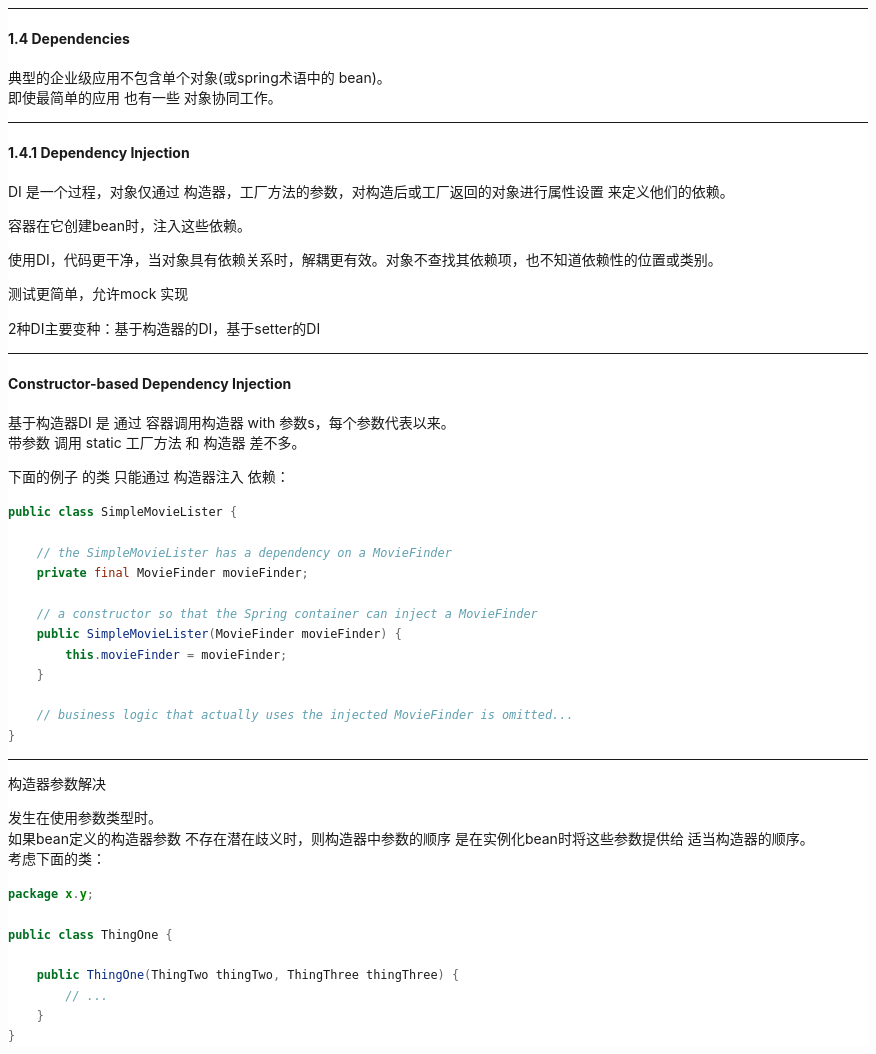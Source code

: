 
---
#### 1.4 Dependencies

典型的企业级应用不包含单个对象(或spring术语中的 bean)。   
即使最简单的应用 也有一些 对象协同工作。   

---
#### 1.4.1 Dependency Injection

DI 是一个过程，对象仅通过 构造器，工厂方法的参数，对构造后或工厂返回的对象进行属性设置 来定义他们的依赖。   

容器在它创建bean时，注入这些依赖。   

使用DI，代码更干净，当对象具有依赖关系时，解耦更有效。对象不查找其依赖项，也不知道依赖性的位置或类别。

测试更简单，允许mock 实现

2种DI主要变种：基于构造器的DI，基于setter的DI

---
#### Constructor-based Dependency Injection

基于构造器DI 是 通过 容器调用构造器 with 参数s，每个参数代表以来。   
带参数 调用 static 工厂方法 和 构造器 差不多。  

下面的例子 的类 只能通过 构造器注入 依赖：
```java
public class SimpleMovieLister {

    // the SimpleMovieLister has a dependency on a MovieFinder
    private final MovieFinder movieFinder;

    // a constructor so that the Spring container can inject a MovieFinder
    public SimpleMovieLister(MovieFinder movieFinder) {
        this.movieFinder = movieFinder;
    }

    // business logic that actually uses the injected MovieFinder is omitted...
}
```

---
构造器参数解决

发生在使用参数类型时。   
如果bean定义的构造器参数 不存在潜在歧义时，则构造器中参数的顺序 是在实例化bean时将这些参数提供给 适当构造器的顺序。   
考虑下面的类：   
```java
package x.y;

public class ThingOne {

    public ThingOne(ThingTwo thingTwo, ThingThree thingThree) {
        // ...
    }
}
```
